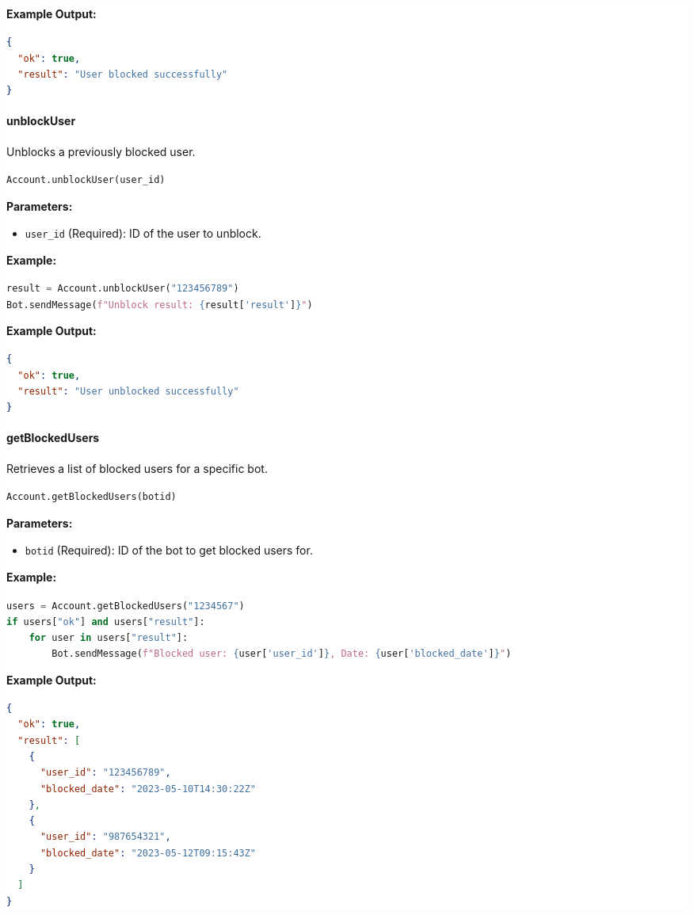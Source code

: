 **Example Output:**
```json
{
  "ok": true,
  "result": "User blocked successfully"
}
```

#### unblockUser

Unblocks a previously blocked user.

```python
Account.unblockUser(user_id)
```

**Parameters:**
- `user_id` (Required): ID of the user to unblock.

**Example:**
```python
result = Account.unblockUser("123456789")
Bot.sendMessage(f"Unblock result: {result['result']}")
```

**Example Output:**
```json
{
  "ok": true,
  "result": "User unblocked successfully"
}
```

#### getBlockedUsers

Retrieves a list of blocked users for a specific bot.

```python
Account.getBlockedUsers(botid)
```

**Parameters:**
- `botid` (Required): ID of the bot to get blocked users for.

**Example:**
```python
users = Account.getBlockedUsers("1234567")
if users["ok"] and users["result"]:
    for user in users["result"]:
        Bot.sendMessage(f"Blocked user: {user['user_id']}, Date: {user['blocked_date']}")
```

**Example Output:**
```json
{
  "ok": true,
  "result": [
    {
      "user_id": "123456789",
      "blocked_date": "2023-05-10T14:30:22Z"
    },
    {
      "user_id": "987654321",
      "blocked_date": "2023-05-12T09:15:43Z"
    }
  ]
}
```

